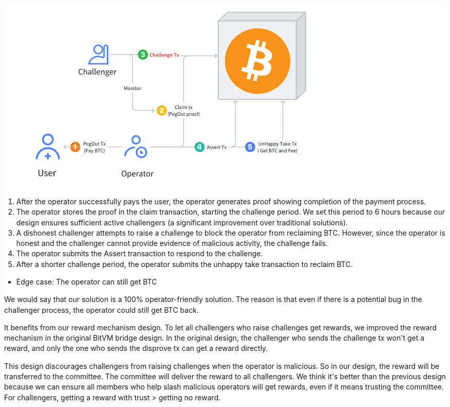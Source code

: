 <figure><img src="../../../.gitbook/assets/whiteboard_exported_image (18).png" alt="" width="563"><figcaption></figcaption></figure>

1. After the operator successfully pays the user, the operator generates proof showing completion of the payment process.
2. The operator stores the proof in the claim transaction, starting the challenge period. We set this period to 6 hours because our design ensures sufficient active challengers (a significant improvement over traditional solutions).
3. A dishonest challenger attempts to raise a challenge to block the operator from reclaiming BTC. However, since the operator is honest and the challenger cannot provide evidence of malicious activity, the challenge fails.
4. The operator submits the Assert transaction to respond to the challenge.
5. After a shorter challenge period, the operator submits the unhappy take transaction to reclaim BTC.



* Edge case: The operator can still get BTC

We would say that our solution is a 100% operator-friendly solution. The reason is that even if there is a potential bug in the challenger process, the operator could still get BTC back.

It benefits from our reward mechanism design. To let all challengers who raise challenges get rewards, we improved the reward mechanism in the original BitVM bridge design. In the original design, the challenger who sends the challenge tx won't get a reward, and only the one who sends the disprove tx can get a reward directly.

This design discourages challengers from raising challenges when the operator is malicious. So in our design, the reward will be transferred to the committee. The committee will deliver the reward to all challengers. We think it's better than the previous design because we can ensure all members who help slash malicious operators will get rewards, even if it means trusting the committee. For challengers, getting a reward with trust > getting no reward.
